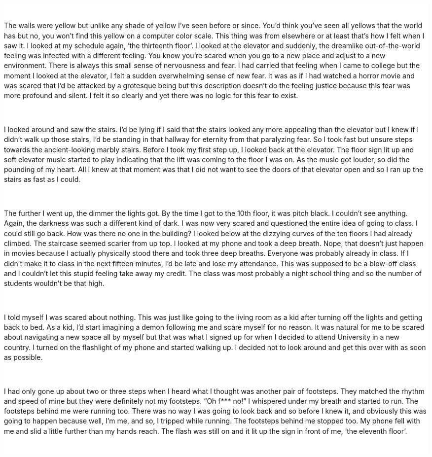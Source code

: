 &#x200B;

The walls were yellow but unlike any shade of yellow I’ve seen before or since. You’d think you’ve seen all yellows that the world has but no, you won’t find this yellow on a computer color scale. This thing was from elsewhere or at least that’s how I felt when I saw it. I looked at my schedule again, ‘the thirteenth floor’. I looked at the elevator and suddenly, the dreamlike out-of-the-world feeling was infected with a different feeling. You know you’re scared when you go to a new place and adjust to a new environment. There is always this small sense of nervousness and fear. I had carried that feeling when I came to college but the moment I looked at the elevator, I felt a sudden overwhelming sense of new fear. It was as if I had watched a horror movie and was scared that I’d be attacked by a grotesque being but this description doesn’t do the feeling justice because this fear was more profound and silent. I felt it so clearly and yet there was no logic for this fear to exist. 

&#x200B;

I looked around and saw the stairs. I’d be lying if I said that the stairs looked any more appealing than the elevator but I knew if I didn’t walk up those stairs, I’d be standing in that hallway for eternity from that paralyzing fear. So I took fast but unsure steps towards the ancient-looking marbly stairs. Before I took my first step up, I looked back at the elevator. The floor sign lit up and soft elevator music started to play indicating that the lift was coming to the floor I was on. As the music got louder, so did the pounding of my heart. All I knew at that moment was that I did not want to see the doors of that elevator open and so I ran up the stairs as fast as I could. 

&#x200B;

The further I went up, the dimmer the lights got. By the time I got to the 10th floor, it was pitch black. I couldn’t see anything. Again, the darkness was such a different kind of dark. I was now very scared and questioned the entire idea of going to class. I could still go back. How was there no one in the building? I looked below at the dizzying curves of the ten floors I had already climbed. The staircase seemed scarier from up top. I looked at my phone and took a deep breath. Nope, that doesn’t just happen in movies because I actually physically stood there and took three deep breaths. Everyone was probably already in class. If I didn’t make it to class in the next fifteen minutes, I’d be late and lose my attendance. This was supposed to be a blow-off class and I couldn’t let this stupid feeling take away my credit. The class was most probably a night school thing and so the number of students wouldn’t be that high. 

&#x200B;

I told myself I was scared about nothing. This was just like going to the living room as a kid after turning off the lights and getting back to bed. As a kid, I’d start imagining a demon following me and scare myself for no reason. It was natural for me to be scared about navigating a new space all by myself but that was what I signed up for when I decided to attend University in a new country. I turned on the flashlight of my phone and started walking up. I decided not to look around and get this over with as soon as possible. 

&#x200B;

I had only gone up about two or three steps when I heard what I thought was another pair of footsteps. They matched the rhythm and speed of mine but they were definitely not my footsteps. “Oh f\*\*\* no!” I whispered under my breath and started to run. The footsteps behind me were running too. There was no way I was going to look back and so before I knew it, and obviously this was going to happen because well, I’m me, and so, I tripped while running. The footsteps behind me stopped too. My phone fell with me and slid a little further than my hands reach. The flash was still on and it lit up the sign in front of me, ‘the eleventh floor’. 

&#x200B;
